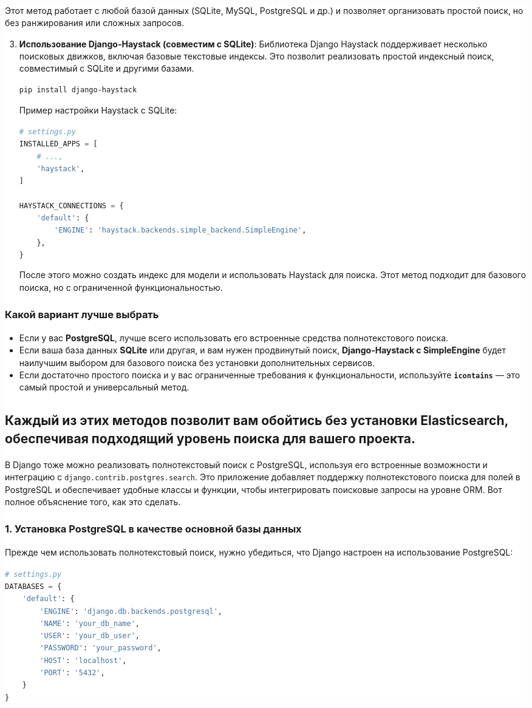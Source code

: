    Этот метод работает с любой базой данных (SQLite, MySQL, PostgreSQL и др.) и позволяет организовать простой поиск, но без ранжирования или сложных запросов.

3. **Использование Django-Haystack (совместим с SQLite)**:
   Библиотека Django Haystack поддерживает несколько поисковых движков, включая базовые текстовые индексы. Это позволит реализовать простой индексный поиск, совместимый с SQLite и другими базами.

   ```bash
   pip install django-haystack
   ```

   Пример настройки Haystack с SQLite:

   ```python
   # settings.py
   INSTALLED_APPS = [
       # ...,
       'haystack',
   ]

   HAYSTACK_CONNECTIONS = {
       'default': {
           'ENGINE': 'haystack.backends.simple_backend.SimpleEngine',
       },
   }
   ```

   После этого можно создать индекс для модели и использовать Haystack для поиска. Этот метод подходит для базового поиска, но с ограниченной функциональностью.

### Какой вариант лучше выбрать

- Если у вас **PostgreSQL**, лучше всего использовать его встроенные средства полнотекстового поиска.
- Если ваша база данных **SQLite** или другая, и вам нужен продвинутый поиск, **Django-Haystack с SimpleEngine** будет наилучшим выбором для базового поиска без установки дополнительных сервисов.
- Если достаточно простого поиска и у вас ограниченные требования к функциональности, используйте **`icontains`** — это самый простой и универсальный метод.

Каждый из этих методов позволит вам обойтись без установки Elasticsearch, обеспечивая подходящий уровень поиска для вашего проекта.
---
В Django тоже можно реализовать полнотекстовый поиск с PostgreSQL, используя его встроенные возможности и интеграцию с `django.contrib.postgres.search`. Это приложение добавляет поддержку полнотекстового поиска для полей в PostgreSQL и обеспечивает удобные классы и функции, чтобы интегрировать поисковые запросы на уровне ORM. Вот полное объяснение того, как это сделать.

### 1. Установка PostgreSQL в качестве основной базы данных

Прежде чем использовать полнотекстовый поиск, нужно убедиться, что Django настроен на использование PostgreSQL:

```python
# settings.py
DATABASES = {
    'default': {
        'ENGINE': 'django.db.backends.postgresql',
        'NAME': 'your_db_name',
        'USER': 'your_db_user',
        'PASSWORD': 'your_password',
        'HOST': 'localhost',
        'PORT': '5432',
    }
}
```

